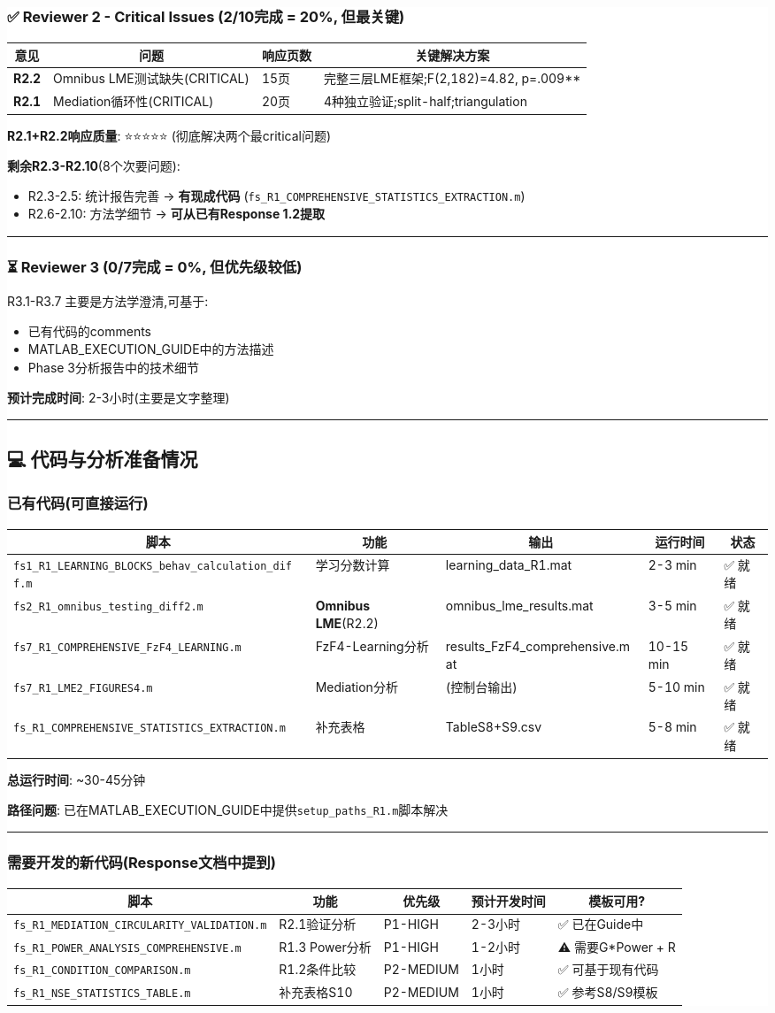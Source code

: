 
### ✅ Reviewer 2 - Critical Issues (2/10完成 = 20%, 但最关键)

| 意见 | 问题 | 响应页数 | 关键解决方案 |
|------|------|----------|-------------|
| **R2.2** | Omnibus LME测试缺失(CRITICAL) | 15页 | 完整三层LME框架;F(2,182)=4.82, p=.009** |
| **R2.1** | Mediation循环性(CRITICAL) | 20页 | 4种独立验证;split-half;triangulation |

**R2.1+R2.2响应质量**: ⭐⭐⭐⭐⭐ (彻底解决两个最critical问题)

**剩余R2.3-R2.10**(8个次要问题):
- R2.3-2.5: 统计报告完善 → **有现成代码** (`fs_R1_COMPREHENSIVE_STATISTICS_EXTRACTION.m`)
- R2.6-2.10: 方法学细节 → **可从已有Response 1.2提取**

---

### ⏳ Reviewer 3 (0/7完成 = 0%, 但优先级较低)

R3.1-R3.7 主要是方法学澄清,可基于:
- 已有代码的comments
- MATLAB_EXECUTION_GUIDE中的方法描述
- Phase 3分析报告中的技术细节

**预计完成时间**: 2-3小时(主要是文字整理)

---

## 💻 代码与分析准备情况

### 已有代码(可直接运行)

| 脚本 | 功能 | 输出 | 运行时间 | 状态 |
|------|------|------|----------|------|
| `fs1_R1_LEARNING_BLOCKS_behav_calculation_diff.m` | 学习分数计算 | learning_data_R1.mat | 2-3 min | ✅ 就绪 |
| `fs2_R1_omnibus_testing_diff2.m` | **Omnibus LME**(R2.2) | omnibus_lme_results.mat | 3-5 min | ✅ 就绪 |
| `fs7_R1_COMPREHENSIVE_FzF4_LEARNING.m` | FzF4-Learning分析 | results_FzF4_comprehensive.mat | 10-15 min | ✅ 就绪 |
| `fs7_R1_LME2_FIGURES4.m` | Mediation分析 | (控制台输出) | 5-10 min | ✅ 就绪 |
| `fs_R1_COMPREHENSIVE_STATISTICS_EXTRACTION.m` | 补充表格 | TableS8+S9.csv | 5-8 min | ✅ 就绪 |

**总运行时间**: ~30-45分钟

**路径问题**: 已在MATLAB_EXECUTION_GUIDE中提供`setup_paths_R1.m`脚本解决

---

### 需要开发的新代码(Response文档中提到)

| 脚本 | 功能 | 优先级 | 预计开发时间 | 模板可用? |
|------|------|--------|-------------|----------|
| `fs_R1_MEDIATION_CIRCULARITY_VALIDATION.m` | R2.1验证分析 | P1-HIGH | 2-3小时 | ✅ 已在Guide中 |
| `fs_R1_POWER_ANALYSIS_COMPREHENSIVE.m` | R1.3 Power分析 | P1-HIGH | 1-2小时 | ⚠️ 需要G*Power + R |
| `fs_R1_CONDITION_COMPARISON.m` | R1.2条件比较 | P2-MEDIUM | 1小时 | ✅ 可基于现有代码 |
| `fs_R1_NSE_STATISTICS_TABLE.m` | 补充表格S10 | P2-MEDIUM | 1小时 | ✅ 参考S8/S9模板 |
